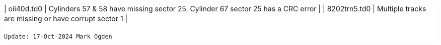 | oii40d.td0           | Cylinders 57 & 58 have missing sector 25. Cylinder 67 sector 25 has a CRC error |
| 8202trn5.td0         | Multiple tracks are missing or have corrupt sector 1         |



```
Update: 17-Oct-2024 Mark Ogden
```

